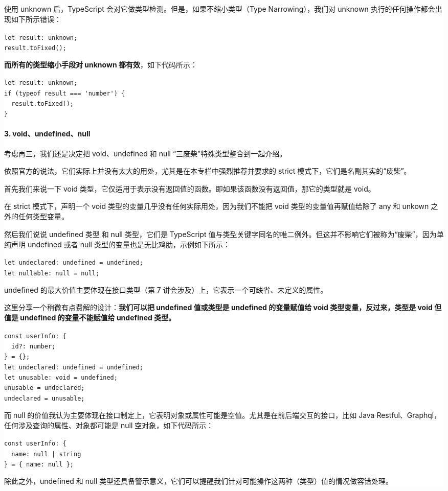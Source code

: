 使用 unknown 后，TypeScript 会对它做类型检测。但是，如果不缩小类型（Type Narrowing），我们对 unknown 执行的任何操作都会出现如下所示错误：

```
let result: unknown;
result.toFixed(); 
```

**而所有的类型缩小手段对 unknown 都有效**，如下代码所示：

```
let result: unknown;
if (typeof result === 'number') {
  result.toFixed(); 
}
```

#### 3\. void、undefined、null

考虑再三，我们还是决定把 void、undefined 和 null “三废柴”特殊类型整合到一起介绍。

依照官方的说法，它们实际上并没有太大的用处，尤其是在本专栏中强烈推荐并要求的 strict 模式下，它们是名副其实的“废柴”。

首先我们来说一下 void 类型，它仅适用于表示没有返回值的函数。即如果该函数没有返回值，那它的类型就是 void。

在 strict 模式下，声明一个 void 类型的变量几乎没有任何实际用处，因为我们不能把 void 类型的变量值再赋值给除了 any 和 unkown 之外的任何类型变量。

然后我们说说 undefined 类型 和 null 类型，它们是 TypeScript 值与类型关键字同名的唯二例外。但这并不影响它们被称为“废柴”，因为单纯声明 undefined 或者 null 类型的变量也是无比鸡肋，示例如下所示：

```
let undeclared: undefined = undefined; 
let nullable: null = null; 
```

undefined 的最大价值主要体现在接口类型（第 7 讲会涉及）上，它表示一个可缺省、未定义的属性。

这里分享一个稍微有点费解的设计：**我们可以把 undefined 值或类型是 undefined 的变量赋值给 void 类型变量，反过来，类型是 void 但值是 undefined 的变量不能赋值给 undefined 类型。**

```
const userInfo: {
  id?: number;
} = {};
let undeclared: undefined = undefined;
let unusable: void = undefined;
unusable = undeclared; 
undeclared = unusable; 
```

而 null 的价值我认为主要体现在接口制定上，它表明对象或属性可能是空值。尤其是在前后端交互的接口，比如 Java Restful、Graphql，任何涉及查询的属性、对象都可能是 null 空对象，如下代码所示：

```
const userInfo: {
  name: null | string
} = { name: null };
```

除此之外，undefined 和 null 类型还具备警示意义，它们可以提醒我们针对可能操作这两种（类型）值的情况做容错处理。
